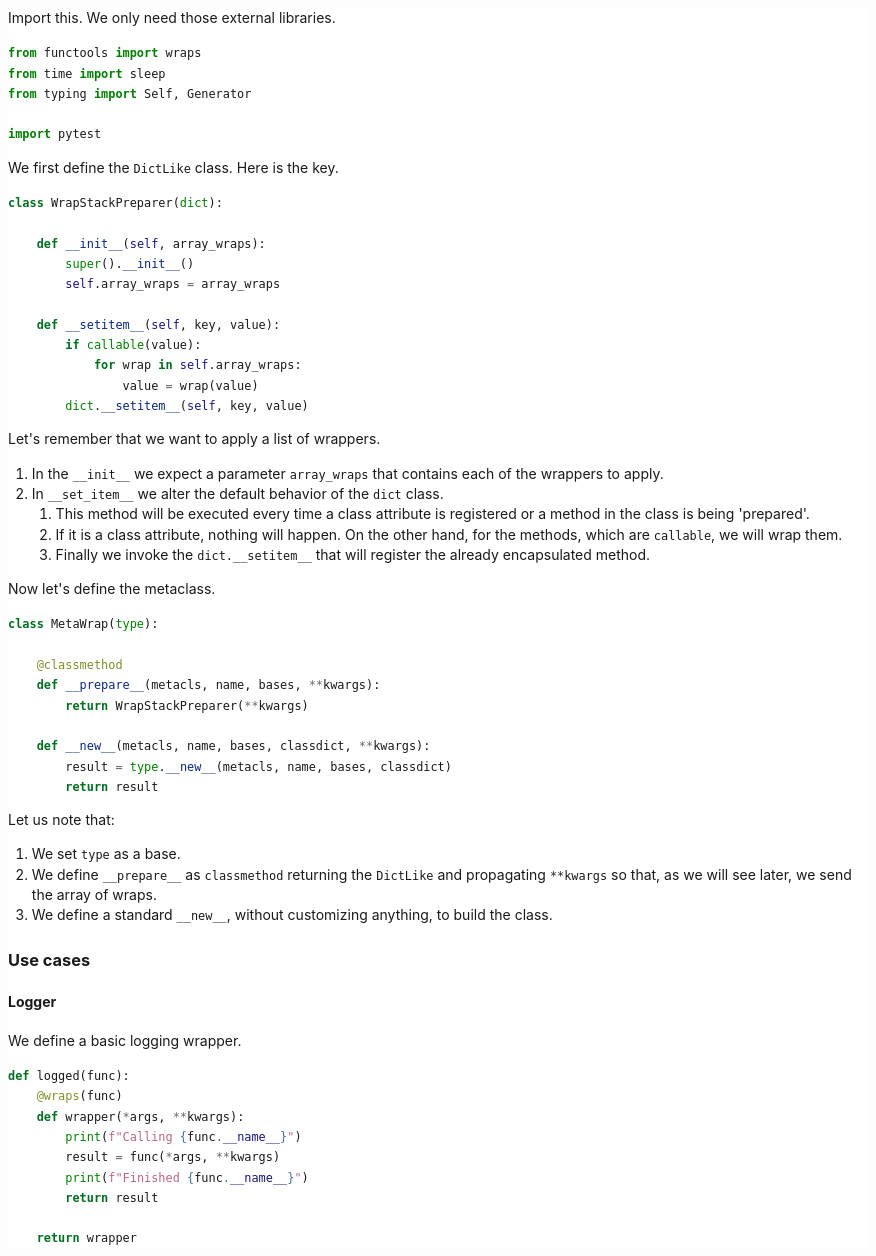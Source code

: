 Import this. We only need those external libraries.

```python
from functools import wraps
from time import sleep
from typing import Self, Generator

import pytest
```

We first define the `DictLike` class. Here is the key.
```python
class WrapStackPreparer(dict):

    def __init__(self, array_wraps):
        super().__init__()
        self.array_wraps = array_wraps

    def __setitem__(self, key, value):
        if callable(value):
            for wrap in self.array_wraps:
                value = wrap(value)
        dict.__setitem__(self, key, value)
```
Let's remember that we want to apply a list of wrappers.
1. In the `__init__` we expect a parameter `array_wraps` that contains each of the wrappers to apply.
2. In `__set_item__` we alter the default behavior of the `dict` class.
   1. This method will be executed every time a class attribute is registered or a method in the class is being 'prepared'.
   2. If it is a class attribute, nothing will happen. On the other hand, for the methods, which are `callable`, we will wrap them.
   3. Finally we invoke the `dict.__setitem__` that will register the already encapsulated method.

Now let's define the metaclass.
```python
class MetaWrap(type):

    @classmethod
    def __prepare__(metacls, name, bases, **kwargs):
        return WrapStackPreparer(**kwargs)

    def __new__(metacls, name, bases, classdict, **kwargs):
        result = type.__new__(metacls, name, bases, classdict)
        return result
```
Let us note that:
1. We set `type` as a base.
2. We define `__prepare__` as `classmethod` returning the `DictLike` and propagating `**kwargs` so that, as we will see later, we send the array of wraps.
3. We define a standard `__new__`, without customizing anything, to build the class.

### Use cases
#### Logger
We define a basic logging wrapper.
```python
def logged(func):
    @wraps(func)
    def wrapper(*args, **kwargs):
        print(f"Calling {func.__name__}")
        result = func(*args, **kwargs)
        print(f"Finished {func.__name__}")
        return result

    return wrapper
```
